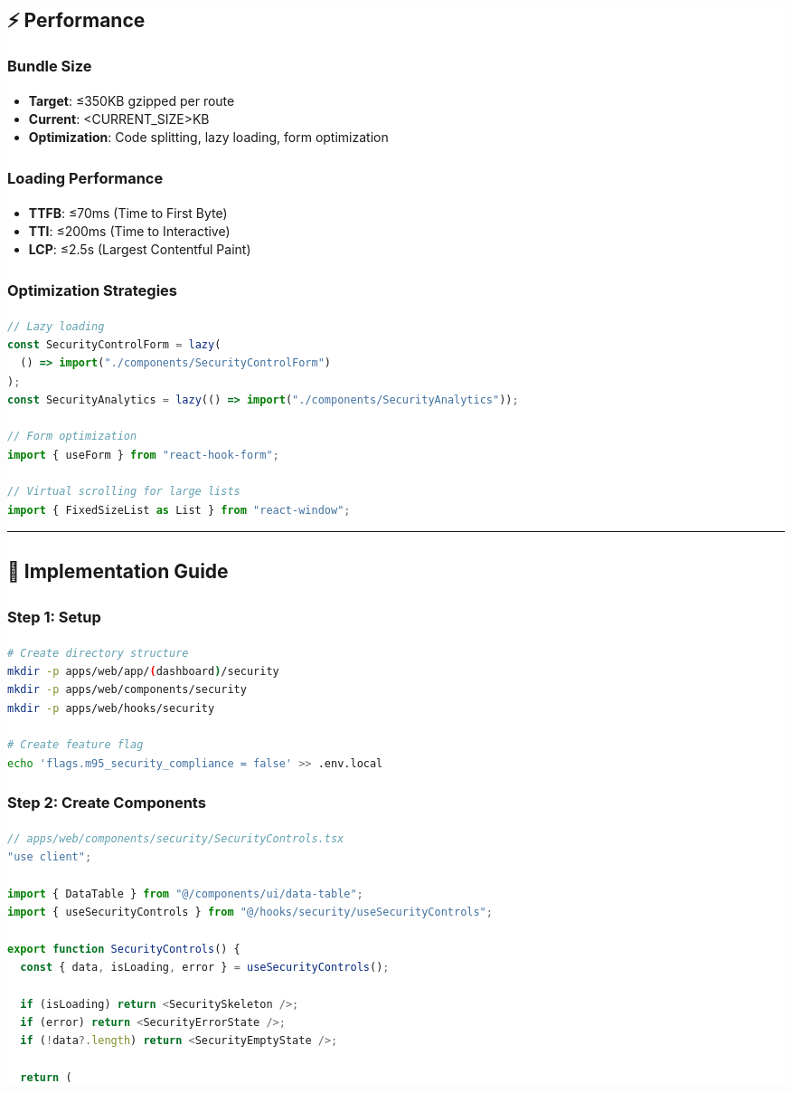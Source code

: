 
## ⚡ Performance

### Bundle Size

- **Target**: ≤350KB gzipped per route
- **Current**: <CURRENT_SIZE>KB
- **Optimization**: Code splitting, lazy loading, form optimization

### Loading Performance

- **TTFB**: ≤70ms (Time to First Byte)
- **TTI**: ≤200ms (Time to Interactive)
- **LCP**: ≤2.5s (Largest Contentful Paint)

### Optimization Strategies

```typescript
// Lazy loading
const SecurityControlForm = lazy(
  () => import("./components/SecurityControlForm")
);
const SecurityAnalytics = lazy(() => import("./components/SecurityAnalytics"));

// Form optimization
import { useForm } from "react-hook-form";

// Virtual scrolling for large lists
import { FixedSizeList as List } from "react-window";
```

---

## 🚀 Implementation Guide

### Step 1: Setup

```bash
# Create directory structure
mkdir -p apps/web/app/(dashboard)/security
mkdir -p apps/web/components/security
mkdir -p apps/web/hooks/security

# Create feature flag
echo 'flags.m95_security_compliance = false' >> .env.local
```

### Step 2: Create Components

```typescript
// apps/web/components/security/SecurityControls.tsx
"use client";

import { DataTable } from "@/components/ui/data-table";
import { useSecurityControls } from "@/hooks/security/useSecurityControls";

export function SecurityControls() {
  const { data, isLoading, error } = useSecurityControls();

  if (isLoading) return <SecuritySkeleton />;
  if (error) return <SecurityErrorState />;
  if (!data?.length) return <SecurityEmptyState />;

  return (
```